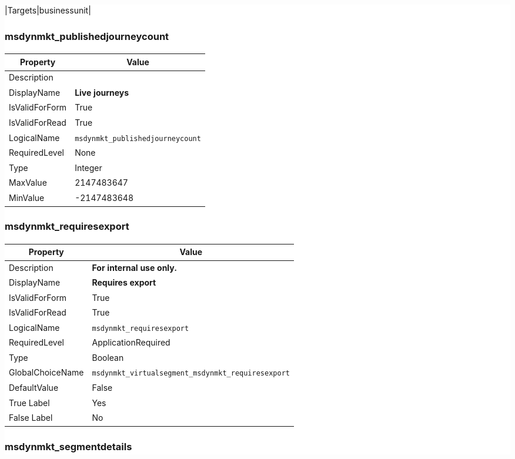 |Targets|businessunit|

### <a name="BKMK_msdynmkt_publishedjourneycount"></a> msdynmkt_publishedjourneycount

|Property|Value|
|---|---|
|Description||
|DisplayName|**Live journeys**|
|IsValidForForm|True|
|IsValidForRead|True|
|LogicalName|`msdynmkt_publishedjourneycount`|
|RequiredLevel|None|
|Type|Integer|
|MaxValue|2147483647|
|MinValue|-2147483648|

### <a name="BKMK_msdynmkt_requiresexport"></a> msdynmkt_requiresexport

|Property|Value|
|---|---|
|Description|**For internal use only.**|
|DisplayName|**Requires export**|
|IsValidForForm|True|
|IsValidForRead|True|
|LogicalName|`msdynmkt_requiresexport`|
|RequiredLevel|ApplicationRequired|
|Type|Boolean|
|GlobalChoiceName|`msdynmkt_virtualsegment_msdynmkt_requiresexport`|
|DefaultValue|False|
|True Label|Yes|
|False Label|No|

### <a name="BKMK_msdynmkt_segmentdetails"></a> msdynmkt_segmentdetails
